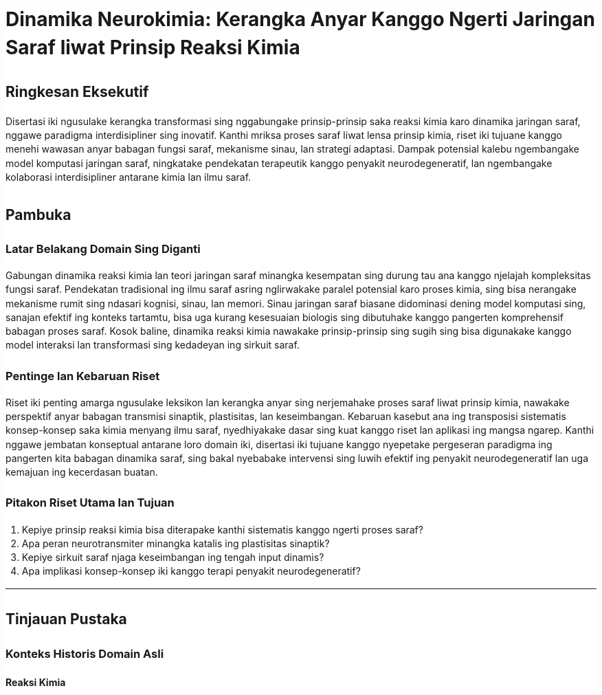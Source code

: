 # Dinamika Neurokimia: Kerangka Anyar Kanggo Ngerti Jaringan Saraf liwat Prinsip Reaksi Kimia

## Ringkesan Eksekutif

Disertasi iki ngusulake kerangka transformasi sing nggabungake prinsip-prinsip saka reaksi kimia karo dinamika jaringan saraf, nggawe paradigma interdisipliner sing inovatif. Kanthi mriksa proses saraf liwat lensa prinsip kimia, riset iki tujuane kanggo menehi wawasan anyar babagan fungsi saraf, mekanisme sinau, lan strategi adaptasi. Dampak potensial kalebu ngembangake model komputasi jaringan saraf, ningkatake pendekatan terapeutik kanggo penyakit neurodegeneratif, lan ngembangake kolaborasi interdisipliner antarane kimia lan ilmu saraf.

## Pambuka

### Latar Belakang Domain Sing Diganti

Gabungan dinamika reaksi kimia lan teori jaringan saraf minangka kesempatan sing durung tau ana kanggo njelajah kompleksitas fungsi saraf. Pendekatan tradisional ing ilmu saraf asring nglirwakake paralel potensial karo proses kimia, sing bisa nerangake mekanisme rumit sing ndasari kognisi, sinau, lan memori. Sinau jaringan saraf biasane didominasi dening model komputasi sing, sanajan efektif ing konteks tartamtu, bisa uga kurang kesesuaian biologis sing dibutuhake kanggo pangerten komprehensif babagan proses saraf. Kosok baline, dinamika reaksi kimia nawakake prinsip-prinsip sing sugih sing bisa digunakake kanggo model interaksi lan transformasi sing kedadeyan ing sirkuit saraf.

### Pentinge lan Kebaruan Riset

Riset iki penting amarga ngusulake leksikon lan kerangka anyar sing nerjemahake proses saraf liwat prinsip kimia, nawakake perspektif anyar babagan transmisi sinaptik, plastisitas, lan keseimbangan. Kebaruan kasebut ana ing transposisi sistematis konsep-konsep saka kimia menyang ilmu saraf, nyedhiyakake dasar sing kuat kanggo riset lan aplikasi ing mangsa ngarep. Kanthi nggawe jembatan konseptual antarane loro domain iki, disertasi iki tujuane kanggo nyepetake pergeseran paradigma ing pangerten kita babagan dinamika saraf, sing bakal nyebabake intervensi sing luwih efektif ing penyakit neurodegeneratif lan uga kemajuan ing kecerdasan buatan.

### Pitakon Riset Utama lan Tujuan

1. Kepiye prinsip reaksi kimia bisa diterapake kanthi sistematis kanggo ngerti proses saraf?
2. Apa peran neurotransmiter minangka katalis ing plastisitas sinaptik?
3. Kepiye sirkuit saraf njaga keseimbangan ing tengah input dinamis?
4. Apa implikasi konsep-konsep iki kanggo terapi penyakit neurodegeneratif?

---

## Tinjauan Pustaka

### Konteks Historis Domain Asli

#### Reaksi Kimia
